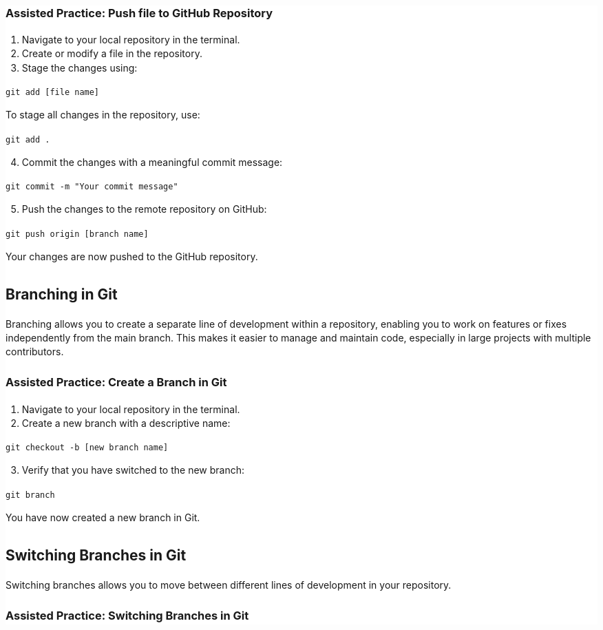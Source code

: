 ### Assisted Practice: Push file to GitHub Repository

1. Navigate to your local repository in the terminal.
2. Create or modify a file in the repository.
3. Stage the changes using:

```
git add [file name]
```
To stage all changes in the repository, use:
```
git add .

```

4. Commit the changes with a meaningful commit message:

```
git commit -m "Your commit message"
```

5. Push the changes to the remote repository on GitHub:

```
git push origin [branch name]
```

Your changes are now pushed to the GitHub repository.

## Branching in Git

Branching allows you to create a separate line of development within a repository, enabling you to work on features or fixes independently from the main branch. This makes it easier to manage and maintain code, especially in large projects with multiple contributors.

### Assisted Practice: Create a Branch in Git

1. Navigate to your local repository in the terminal.
2. Create a new branch with a descriptive name:

```
git checkout -b [new branch name]
```

3. Verify that you have switched to the new branch:

```
git branch
```

You have now created a new branch in Git.

## Switching Branches in Git

Switching branches allows you to move between different lines of development in your repository.

### Assisted Practice: Switching Branches in Git
